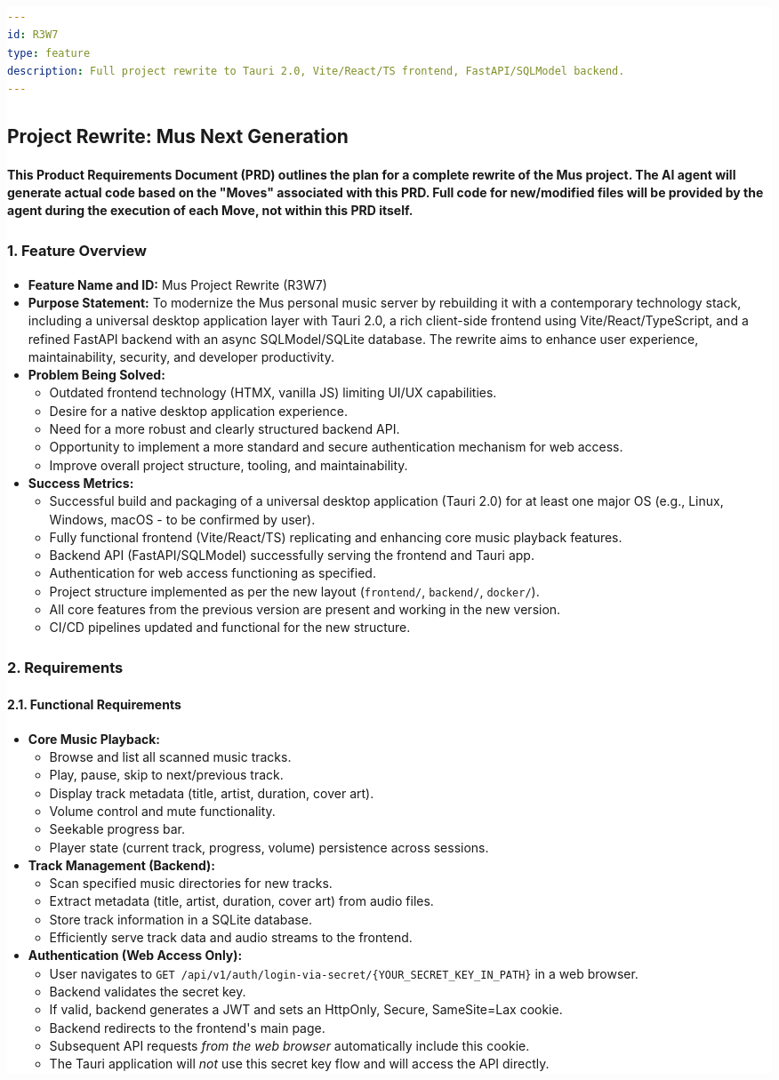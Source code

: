 ```yaml
---
id: R3W7
type: feature
description: Full project rewrite to Tauri 2.0, Vite/React/TS frontend, FastAPI/SQLModel backend.
---
```

## Project Rewrite: Mus Next Generation

**This Product Requirements Document (PRD) outlines the plan for a complete rewrite of the Mus project. The AI agent will generate actual code based on the "Moves" associated with this PRD. Full code for new/modified files will be provided by the agent during the execution of each Move, not within this PRD itself.**

### 1. Feature Overview

*   **Feature Name and ID:** Mus Project Rewrite (R3W7)
*   **Purpose Statement:** To modernize the Mus personal music server by rebuilding it with a contemporary technology stack, including a universal desktop application layer with Tauri 2.0, a rich client-side frontend using Vite/React/TypeScript, and a refined FastAPI backend with an async SQLModel/SQLite database. The rewrite aims to enhance user experience, maintainability, security, and developer productivity.
*   **Problem Being Solved:**
    *   Outdated frontend technology (HTMX, vanilla JS) limiting UI/UX capabilities.
    *   Desire for a native desktop application experience.
    *   Need for a more robust and clearly structured backend API.
    *   Opportunity to implement a more standard and secure authentication mechanism for web access.
    *   Improve overall project structure, tooling, and maintainability.
*   **Success Metrics:**
    *   Successful build and packaging of a universal desktop application (Tauri 2.0) for at least one major OS (e.g., Linux, Windows, macOS - to be confirmed by user).
    *   Fully functional frontend (Vite/React/TS) replicating and enhancing core music playback features.
    *   Backend API (FastAPI/SQLModel) successfully serving the frontend and Tauri app.
    *   Authentication for web access functioning as specified.
    *   Project structure implemented as per the new layout (`frontend/`, `backend/`, `docker/`).
    *   All core features from the previous version are present and working in the new version.
    *   CI/CD pipelines updated and functional for the new structure.

### 2. Requirements

#### 2.1. Functional Requirements

*   **Core Music Playback:**
    *   Browse and list all scanned music tracks.
    *   Play, pause, skip to next/previous track.
    *   Display track metadata (title, artist, duration, cover art).
    *   Volume control and mute functionality.
    *   Seekable progress bar.
    *   Player state (current track, progress, volume) persistence across sessions.
*   **Track Management (Backend):**
    *   Scan specified music directories for new tracks.
    *   Extract metadata (title, artist, duration, cover art) from audio files.
    *   Store track information in a SQLite database.
    *   Efficiently serve track data and audio streams to the frontend.
*   **Authentication (Web Access Only):**
    *   User navigates to `GET /api/v1/auth/login-via-secret/{YOUR_SECRET_KEY_IN_PATH}` in a web browser.
    *   Backend validates the secret key.
    *   If valid, backend generates a JWT and sets an HttpOnly, Secure, SameSite=Lax cookie.
    *   Backend redirects to the frontend's main page.
    *   Subsequent API requests *from the web browser* automatically include this cookie.
    *   The Tauri application will *not* use this secret key flow and will access the API directly.